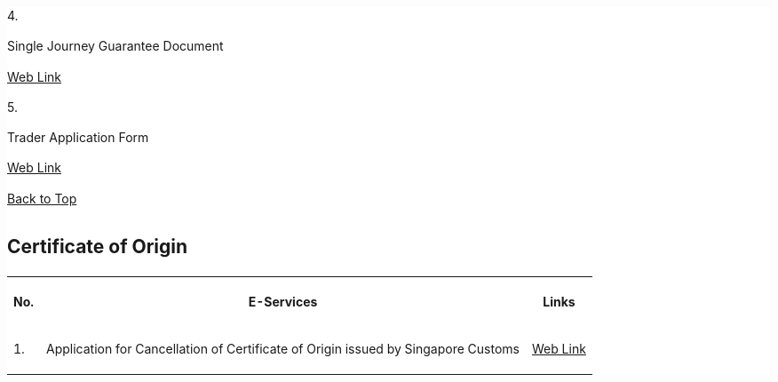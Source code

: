 </p>
</td>
</tr>
<tr>
<td rowspan="1" colspan="1">
<p>4.</p>
</td>
<td rowspan="1" colspan="1">
<p>Single Journey Guarantee Document</p>
</td>
<td rowspan="1" colspan="1">
<p><a href="https://acts.asean.org/traders-guide/guarantee" rel="noopener noreferrer nofollow" target="_blank">Web Link</a>
</p>
</td>
</tr>
<tr>
<td rowspan="1" colspan="1">
<p>5.</p>
</td>
<td rowspan="1" colspan="1">
<p>Trader Application Form</p>
</td>
<td rowspan="1" colspan="1">
<p><a href="https://go.gov.sg/acts-trader-app" rel="noopener noreferrer nofollow" target="_blank">Web Link</a>
</p>
</td>
</tr>
</tbody>
</table>
<p><a href="/eservices/customs-forms-and-service-links" rel="noopener noreferrer nofollow" target="_blank">Back to Top</a>
</p>
<h2>Certificate of Origin</h2>
<table style="minWidth: 75px">
<colgroup>
<col>
<col>
<col>
</colgroup>
<tbody>
<tr>
<th rowspan="1" colspan="1">
<p>No.</p>
</th>
<th rowspan="1" colspan="1">
<p>E-Services</p>
</th>
<th rowspan="1" colspan="1">
<p>Links</p>
</th>
</tr>
<tr>
<td rowspan="1" colspan="1">
<p>1.</p>
</td>
<td rowspan="1" colspan="1">
<p>Application for Cancellation of Certificate of Origin issued by Singapore
Customs</p>
</td>
<td rowspan="1" colspan="1">
<p><a href="https://form.gov.sg/#!/5f2cc687777f950011129385" rel="noopener noreferrer nofollow" target="_blank">Web Link</a>